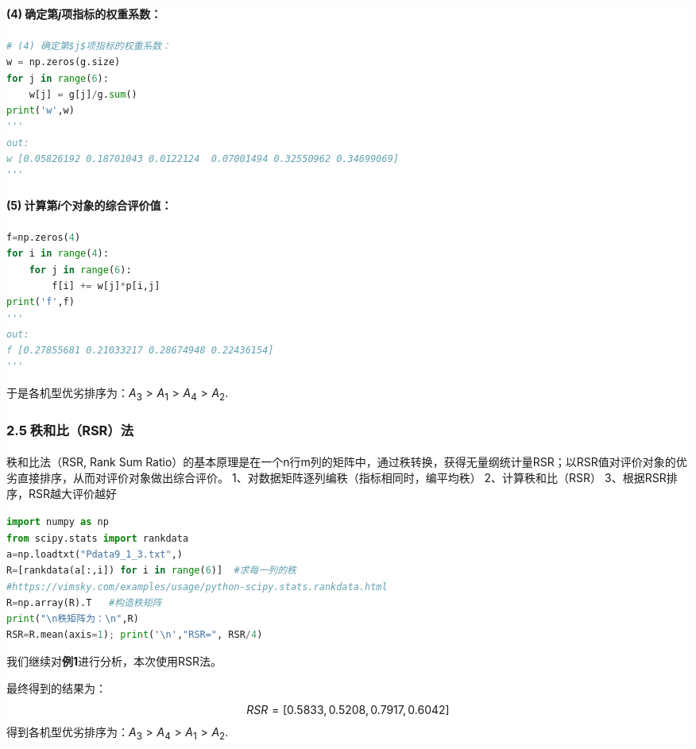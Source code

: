 #### (4) 确定第$j$项指标的权重系数：

```python
# (4) 确定第$j$项指标的权重系数：
w = np.zeros(g.size)
for j in range(6):
    w[j] = g[j]/g.sum()
print('w',w)
'''
out:
w [0.05826192 0.18701043 0.0122124  0.07001494 0.32550962 0.34699069]
'''
```

#### (5) 计算第$i$个对象的综合评价值：

```python
f=np.zeros(4)
for i in range(4):
    for j in range(6):
        f[i] += w[j]*p[i,j]
print('f',f)
'''
out:
f [0.27855681 0.21033217 0.28674948 0.22436154]
'''
```

于是各机型优劣排序为：$A_3>A_1>A_4>A_2$.

### 2.5  秩和比（RSR）法

秩和比法（RSR, Rank Sum Ratio）的基本原理是在一个n行m列的矩阵中，通过秩转换，获得无量纲统计量RSR；以RSR值对评价对象的优劣直接排序，从而对评价对象做出综合评价。
1、对数据矩阵逐列编秩（指标相同时，编平均秩）
2、计算秩和比（RSR）
3、根据RSR排序，RSR越大评价越好

```python
import numpy as np
from scipy.stats import rankdata
a=np.loadtxt("Pdata9_1_3.txt",)
R=[rankdata(a[:,i]) for i in range(6)]  #求每一列的秩
#https://vimsky.com/examples/usage/python-scipy.stats.rankdata.html
R=np.array(R).T   #构造秩矩阵
print("\n秩矩阵为：\n",R)
RSR=R.mean(axis=1); print('\n',"RSR=", RSR/4)
```

我们继续对**例1**进行分析，本次使用RSR法。

最终得到的结果为：
$$
RSR=[0.5833,0.5208,0.7917,0.6042]
$$
得到各机型优劣排序为：$A_3>A_4>A_1>A_2$.  
